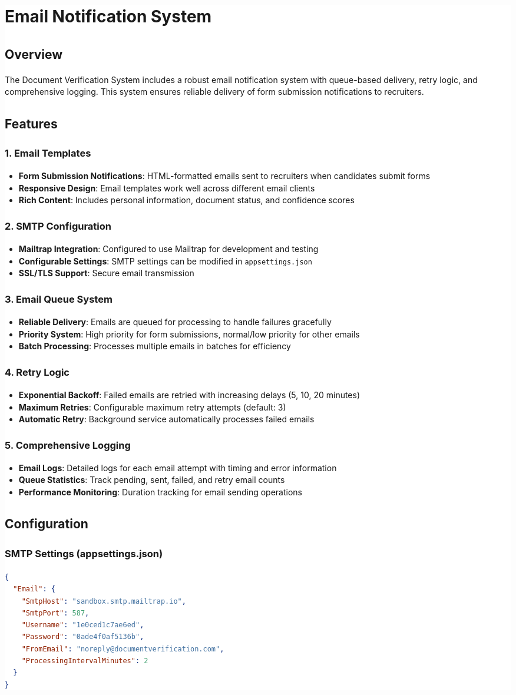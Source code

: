 # Email Notification System

## Overview

The Document Verification System includes a robust email notification system with queue-based delivery, retry logic, and comprehensive logging. This system ensures reliable delivery of form submission notifications to recruiters.

## Features

### 1. Email Templates
- **Form Submission Notifications**: HTML-formatted emails sent to recruiters when candidates submit forms
- **Responsive Design**: Email templates work well across different email clients
- **Rich Content**: Includes personal information, document status, and confidence scores

### 2. SMTP Configuration
- **Mailtrap Integration**: Configured to use Mailtrap for development and testing
- **Configurable Settings**: SMTP settings can be modified in `appsettings.json`
- **SSL/TLS Support**: Secure email transmission

### 3. Email Queue System
- **Reliable Delivery**: Emails are queued for processing to handle failures gracefully
- **Priority System**: High priority for form submissions, normal/low priority for other emails
- **Batch Processing**: Processes multiple emails in batches for efficiency

### 4. Retry Logic
- **Exponential Backoff**: Failed emails are retried with increasing delays (5, 10, 20 minutes)
- **Maximum Retries**: Configurable maximum retry attempts (default: 3)
- **Automatic Retry**: Background service automatically processes failed emails

### 5. Comprehensive Logging
- **Email Logs**: Detailed logs for each email attempt with timing and error information
- **Queue Statistics**: Track pending, sent, failed, and retry email counts
- **Performance Monitoring**: Duration tracking for email sending operations

## Configuration

### SMTP Settings (appsettings.json)
```json
{
  "Email": {
    "SmtpHost": "sandbox.smtp.mailtrap.io",
    "SmtpPort": 587,
    "Username": "1e0ced1c7ae6ed",
    "Password": "0ade4f0af5136b",
    "FromEmail": "noreply@documentverification.com",
    "ProcessingIntervalMinutes": 2
  }
}
```
